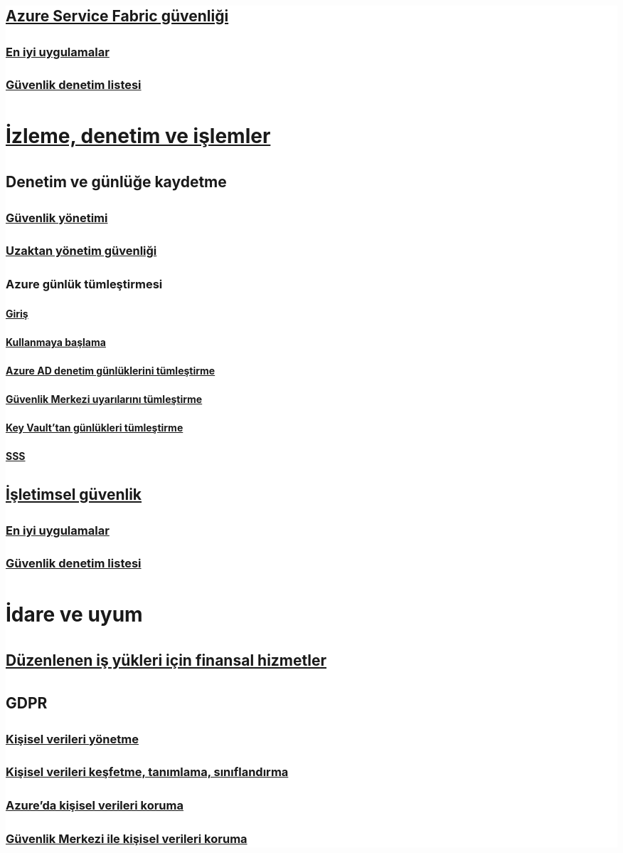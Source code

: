 ## [Azure Service Fabric güvenliği](../azure-service-fabric-security-overview.md)
### [En iyi uygulamalar](../azure-service-fabric-security-best-practices.md)
### [Güvenlik denetim listesi](../azure-service-fabric-security-checklist.md)

# [İzleme, denetim ve işlemler](../security-management-and-monitoring-overview.md)
## Denetim ve günlüğe kaydetme
### [Güvenlik yönetimi](../../security-center/security-center-intro.md?toc=%2fazure%2fsecurity%2ftoc.json)
### [Uzaktan yönetim güvenliği](../azure-security-management.md)
### Azure günlük tümleştirmesi
#### [Giriş](../security-azure-log-integration-overview.md)
#### [Kullanmaya başlama](../security-azure-log-integration-get-started.md)
#### [Azure AD denetim günlüklerini tümleştirme](../security-azure-log-integration-ad.md)
#### [Güvenlik Merkezi uyarılarını tümleştirme](../security-azure-log-integration-security-center.md)
#### [Key Vault’tan günlükleri tümleştirme](../security-azure-log-integration-keyvault-eventhub.md)
#### [SSS](../security-azure-log-integration-faq.md)
## [İşletimsel güvenlik](../azure-operational-security-overview.md)
### [En iyi uygulamalar](../azure-operational-security-best-practices.md)
### [Güvenlik denetim listesi](../azure-operational-security-checklist.md)

# İdare ve uyum
## [Düzenlenen iş yükleri için finansal hizmetler](financial-services-regulated-workloads.md)
## GDPR
### [Kişisel verileri yönetme](../manage-personal-data-azure.md)
### [Kişisel verileri keşfetme, tanımlama, sınıflandırma](../how-to-discover-classify-personal-data-azure.md)
### [Azure’da kişisel verileri koruma](../protect-personal-data-azure.md)
### [Güvenlik Merkezi ile kişisel verileri koruma](../protect-personal-data-azure-security-center.md)